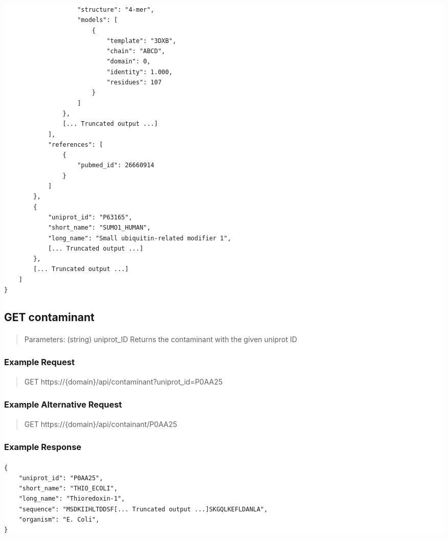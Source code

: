 ```
                    "structure": "4-mer",
                    "models": [
                        {
                            "template": "3DXB",
                            "chain": "ABCD",
                            "domain": 0,
                            "identity": 1.000,
                            "residues": 107
                        }
                    ]
                },
                [... Truncated output ...]
            ],
            "references": [
                {
                    "pubmed_id": 26660914
                }
            ]
        },
        {
            "uniprot_id": "P63165",
            "short_name": "SUMO1_HUMAN",
            "long_name": "Small ubiquitin-related modifier 1",
            [... Truncated output ...]
        },
        [... Truncated output ...]
    ]
}
```

## GET contaminant
> Parameters: (string) uniprot_ID
> Returns the contaminant with the given uniprot ID

### Example Request
> GET https://{domain}/api/contaminant?uniprot_id=P0AA25

### Example Alternative Request
> GET https://{domain}/api/containant/P0AA25

### Example Response
```
{
    "uniprot_id": "P0AA25",
    "short_name": "THIO_ECOLI",
    "long_name": "Thioredoxin-1",
    "sequence": "MSDKIIHLTDDSF[... Truncated output ...]SKGQLKEFLDANLA",
    "organism": "E. Coli",
}
```
